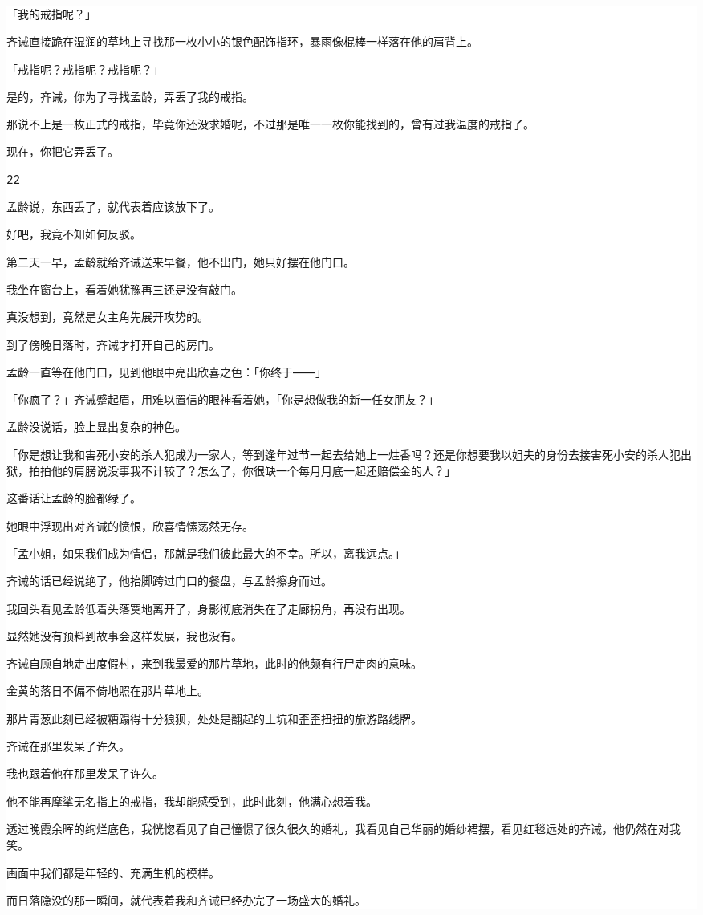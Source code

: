 「我的戒指呢？」

齐诫直接跪在湿润的草地上寻找那一枚小小的银色配饰指环，暴雨像棍棒一样落在他的肩背上。

「戒指呢？戒指呢？戒指呢？」

是的，齐诫，你为了寻找孟龄，弄丢了我的戒指。

那说不上是一枚正式的戒指，毕竟你还没求婚呢，不过那是唯一一枚你能找到的，曾有过我温度的戒指了。

现在，你把它弄丢了。

22

孟龄说，东西丢了，就代表着应该放下了。

好吧，我竟不知如何反驳。

第二天一早，孟龄就给齐诫送来早餐，他不出门，她只好摆在他门口。

我坐在窗台上，看着她犹豫再三还是没有敲门。

真没想到，竟然是女主角先展开攻势的。

到了傍晚日落时，齐诫才打开自己的房门。

孟龄一直等在他门口，见到他眼中亮出欣喜之色：「你终于——」

「你疯了？」齐诫蹙起眉，用难以置信的眼神看着她，「你是想做我的新一任女朋友？」

孟龄没说话，脸上显出复杂的神色。

「你是想让我和害死小安的杀人犯成为一家人，等到逢年过节一起去给她上一炷香吗？还是你想要我以姐夫的身份去接害死小安的杀人犯出狱，拍拍他的肩膀说没事我不计较了？怎么了，你很缺一个每月月底一起还赔偿金的人？」

这番话让孟龄的脸都绿了。

她眼中浮现出对齐诫的愤恨，欣喜情愫荡然无存。

「孟小姐，如果我们成为情侣，那就是我们彼此最大的不幸。所以，离我远点。」

齐诫的话已经说绝了，他抬脚跨过门口的餐盘，与孟龄擦身而过。

我回头看见孟龄低着头落寞地离开了，身影彻底消失在了走廊拐角，再没有出现。

显然她没有预料到故事会这样发展，我也没有。

齐诫自顾自地走出度假村，来到我最爱的那片草地，此时的他颇有行尸走肉的意味。

金黄的落日不偏不倚地照在那片草地上。

那片青葱此刻已经被糟蹋得十分狼狈，处处是翻起的土坑和歪歪扭扭的旅游路线牌。

齐诫在那里发呆了许久。

我也跟着他在那里发呆了许久。

他不能再摩挲无名指上的戒指，我却能感受到，此时此刻，他满心想着我。

透过晚霞余晖的绚烂底色，我恍惚看见了自己憧憬了很久很久的婚礼，我看见自己华丽的婚纱裙摆，看见红毯远处的齐诫，他仍然在对我笑。

画面中我们都是年轻的、充满生机的模样。

而日落隐没的那一瞬间，就代表着我和齐诫已经办完了一场盛大的婚礼。
